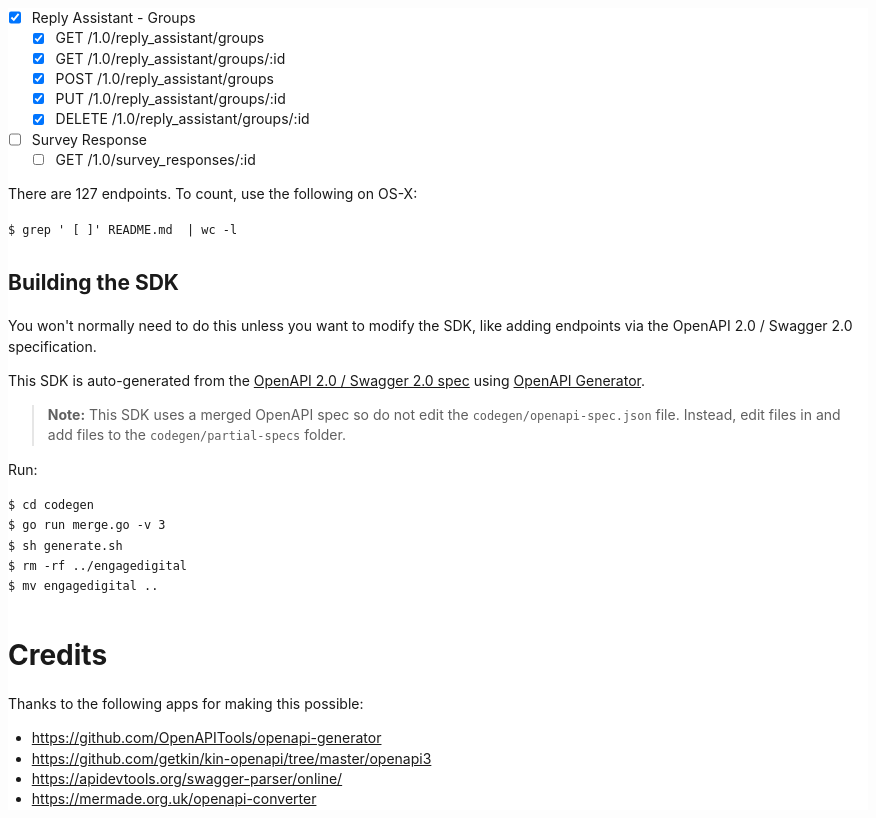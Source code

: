 - [x] Reply Assistant - Groups
  - [x] GET /1.0/reply_assistant/groups
  - [x] GET /1.0/reply_assistant/groups/:id
  - [x] POST /1.0/reply_assistant/groups
  - [x] PUT /1.0/reply_assistant/groups/:id
  - [x] DELETE /1.0/reply_assistant/groups/:id

- [ ] Survey Response
  - [ ] GET /1.0/survey_responses/:id

There are 127 endpoints. To count, use the following on OS-X:

```
$ grep ' [ ]' README.md  | wc -l
```

## Building the SDK

You won't normally need to do this unless you want to modify the SDK, like adding endpoints via the OpenAPI 2.0 / Swagger 2.0 specification.

This SDK is auto-generated from the [OpenAPI 2.0 / Swagger 2.0 spec](codegen/openapi-spec.json) using [OpenAPI Generator](https://github.com/OpenAPITools/openapi-generator).

> **Note:** This SDK uses a merged OpenAPI spec so do not edit the `codegen/openapi-spec.json` file. Instead, edit files in and add files to the `codegen/partial-specs` folder.

Run:

```
$ cd codegen
$ go run merge.go -v 3
$ sh generate.sh
$ rm -rf ../engagedigital
$ mv engagedigital ..
```
# Credits

Thanks to the following apps for making this possible:

* https://github.com/OpenAPITools/openapi-generator
* https://github.com/getkin/kin-openapi/tree/master/openapi3
* https://apidevtools.org/swagger-parser/online/
* https://mermade.org.uk/openapi-converter

 [api-coverage-svg]: https://img.shields.io/badge/api%20coverage-116%2F121%20%3D%2096%25-yellow.svg
 [build-status-svg]: https://github.com/grokify/go-ringcentral-engage/actions/workflows/ci.yaml/badge.svg?branch=master
 [build-status-url]: https://github.com/grokify/go-ringcentral-engage/actions/workflows/ci.yaml
 [goreport-svg]: https://goreportcard.com/badge/github.com/grokify/go-ringcentral-engage
 [goreport-url]: https://goreportcard.com/report/github.com/grokify/go-ringcentral-engage
 [docs-godoc-svg]: https://img.shields.io/badge/docs-godoc-blue.svg
 [docs-godoc-url]: https://godoc.org/github.com/grokify/go-ringcentral-engage/engagedigital
 [license-svg]: https://img.shields.io/badge/license-MIT-blue.svg
 [license-url]: https://github.com/grokify/go-ringcentral-engage/blob/master/LICENSE
 [stackoverflow-svg]: https://img.shields.io/badge/Stack%20Overflow-ringcentral-orange.svg
 [stackoverflow-url]: https://stackoverflow.com/questions/tagged/ringcentral
 [twitter-svg]: https://img.shields.io/twitter/follow/ringcentraldevs.svg?style=social&label=follow
 [twitter-url]: https://twitter.com/RingCentralDevs